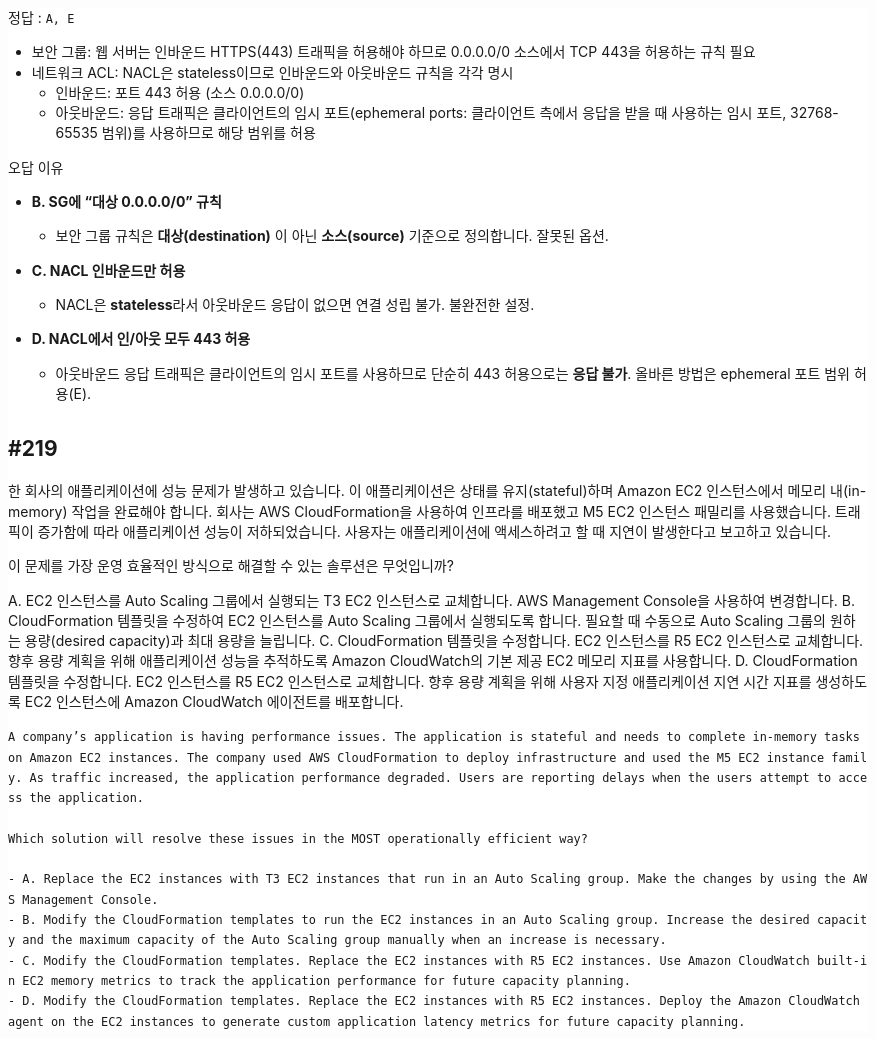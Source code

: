 정답 : `A, E`

- 보안 그룹: 웹 서버는 인바운드 HTTPS(443) 트래픽을 허용해야 하므로 0.0.0.0/0 소스에서 TCP 443을 허용하는 규칙 필요
- 네트워크 ACL: NACL은 stateless이므로 인바운드와 아웃바운드 규칙을 각각 명시
	- 인바운드: 포트 443 허용 (소스 0.0.0.0/0)
	- 아웃바운드: 응답 트래픽은 클라이언트의 임시 포트(ephemeral ports: 클라이언트 측에서 응답을 받을 때 사용하는 임시 포트, 32768-65535 범위)를 사용하므로 해당 범위를 허용

오답 이유

- **B. SG에 “대상 0.0.0.0/0” 규칙**
    - 보안 그룹 규칙은 **대상(destination)** 이 아닌 **소스(source)** 기준으로 정의합니다. 잘못된 옵션.
    
- **C. NACL 인바운드만 허용**
    - NACL은 **stateless**라서 아웃바운드 응답이 없으면 연결 성립 불가. 불완전한 설정.
    
- **D. NACL에서 인/아웃 모두 443 허용**
    - 아웃바운드 응답 트래픽은 클라이언트의 임시 포트를 사용하므로 단순히 443 허용으로는 **응답 불가**. 올바른 방법은 ephemeral 포트 범위 허용(E).


## #219
한 회사의 애플리케이션에 성능 문제가 발생하고 있습니다. 이 애플리케이션은 상태를 유지(stateful)하며 Amazon EC2 인스턴스에서 메모리 내(in-memory) 작업을 완료해야 합니다. 회사는 AWS CloudFormation을 사용하여 인프라를 배포했고 M5 EC2 인스턴스 패밀리를 사용했습니다. 트래픽이 증가함에 따라 애플리케이션 성능이 저하되었습니다. 사용자는 애플리케이션에 액세스하려고 할 때 지연이 발생한다고 보고하고 있습니다.

이 문제를 가장 운영 효율적인 방식으로 해결할 수 있는 솔루션은 무엇입니까?

A. EC2 인스턴스를 Auto Scaling 그룹에서 실행되는 T3 EC2 인스턴스로 교체합니다. AWS Management Console을 사용하여 변경합니다.
B. CloudFormation 템플릿을 수정하여 EC2 인스턴스를 Auto Scaling 그룹에서 실행되도록 합니다. 필요할 때 수동으로 Auto Scaling 그룹의 원하는 용량(desired capacity)과 최대 용량을 늘립니다.
C. CloudFormation 템플릿을 수정합니다. EC2 인스턴스를 R5 EC2 인스턴스로 교체합니다. 향후 용량 계획을 위해 애플리케이션 성능을 추적하도록 Amazon CloudWatch의 기본 제공 EC2 메모리 지표를 사용합니다.
D. CloudFormation 템플릿을 수정합니다. EC2 인스턴스를 R5 EC2 인스턴스로 교체합니다. 향후 용량 계획을 위해 사용자 지정 애플리케이션 지연 시간 지표를 생성하도록 EC2 인스턴스에 Amazon CloudWatch 에이전트를 배포합니다.

```
A company’s application is having performance issues. The application is stateful and needs to complete in-memory tasks on Amazon EC2 instances. The company used AWS CloudFormation to deploy infrastructure and used the M5 EC2 instance family. As traffic increased, the application performance degraded. Users are reporting delays when the users attempt to access the application.  
  
Which solution will resolve these issues in the MOST operationally efficient way?

- A. Replace the EC2 instances with T3 EC2 instances that run in an Auto Scaling group. Make the changes by using the AWS Management Console.
- B. Modify the CloudFormation templates to run the EC2 instances in an Auto Scaling group. Increase the desired capacity and the maximum capacity of the Auto Scaling group manually when an increase is necessary.
- C. Modify the CloudFormation templates. Replace the EC2 instances with R5 EC2 instances. Use Amazon CloudWatch built-in EC2 memory metrics to track the application performance for future capacity planning.
- D. Modify the CloudFormation templates. Replace the EC2 instances with R5 EC2 instances. Deploy the Amazon CloudWatch agent on the EC2 instances to generate custom application latency metrics for future capacity planning.
```
